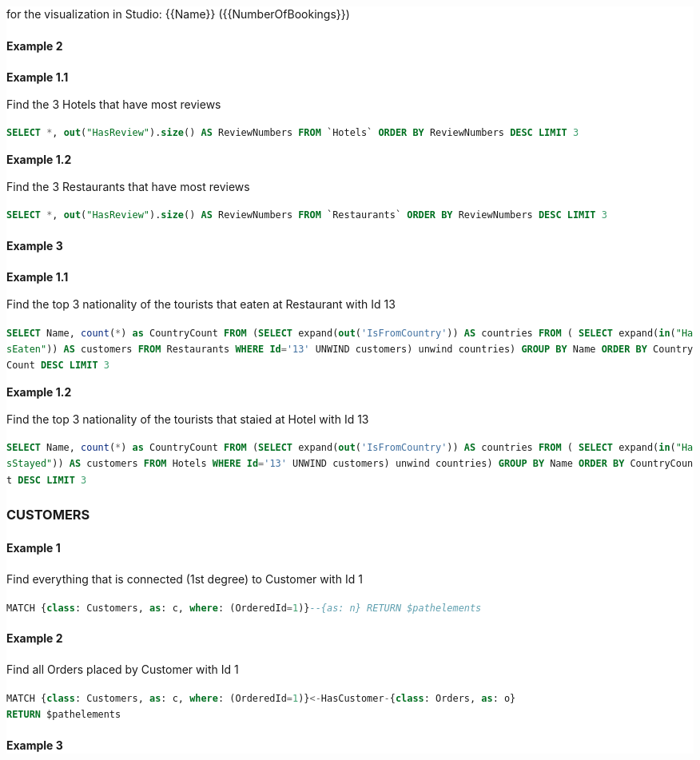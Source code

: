 for the visualization in Studio:
{{Name}} ({{NumberOfBookings}})

#### Example 2

**Example 1.1**

Find the 3 Hotels that have most reviews 
```sql
SELECT *, out("HasReview").size() AS ReviewNumbers FROM `Hotels` ORDER BY ReviewNumbers DESC LIMIT 3
```

**Example 1.2**

Find the 3 Restaurants that have most reviews 
```sql
SELECT *, out("HasReview").size() AS ReviewNumbers FROM `Restaurants` ORDER BY ReviewNumbers DESC LIMIT 3
```

#### Example 3

**Example 1.1**

Find the top 3 nationality of the tourists that eaten at Restaurant with Id 13
```sql
SELECT Name, count(*) as CountryCount FROM (SELECT expand(out('IsFromCountry')) AS countries FROM ( SELECT expand(in("HasEaten")) AS customers FROM Restaurants WHERE Id='13' UNWIND customers) unwind countries) GROUP BY Name ORDER BY CountryCount DESC LIMIT 3
```

**Example 1.2**

Find the top 3 nationality of the tourists that staied at Hotel with Id 13
```sql
SELECT Name, count(*) as CountryCount FROM (SELECT expand(out('IsFromCountry')) AS countries FROM ( SELECT expand(in("HasStayed")) AS customers FROM Hotels WHERE Id='13' UNWIND customers) unwind countries) GROUP BY Name ORDER BY CountryCount DESC LIMIT 3
```

### CUSTOMERS 
	
#### Example 1

Find everything that is connected (1st degree) to Customer with Id 1 
```sql
MATCH {class: Customers, as: c, where: (OrderedId=1)}--{as: n} RETURN $pathelements
```
#### Example 2

Find all Orders placed by Customer with Id 1  
```sql
MATCH {class: Customers, as: c, where: (OrderedId=1)}<-HasCustomer-{class: Orders, as: o} 
RETURN $pathelements
```
#### Example 3
